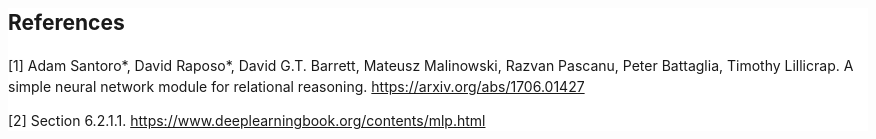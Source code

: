 


## References

[1] Adam Santoro\*, David Raposo\*, David G.T. Barrett, Mateusz Malinowski, Razvan Pascanu, Peter Battaglia, Timothy Lillicrap. A simple neural network module for relational reasoning. https://arxiv.org/abs/1706.01427 


[2] Section 6.2.1.1. https://www.deeplearningbook.org/contents/mlp.html

